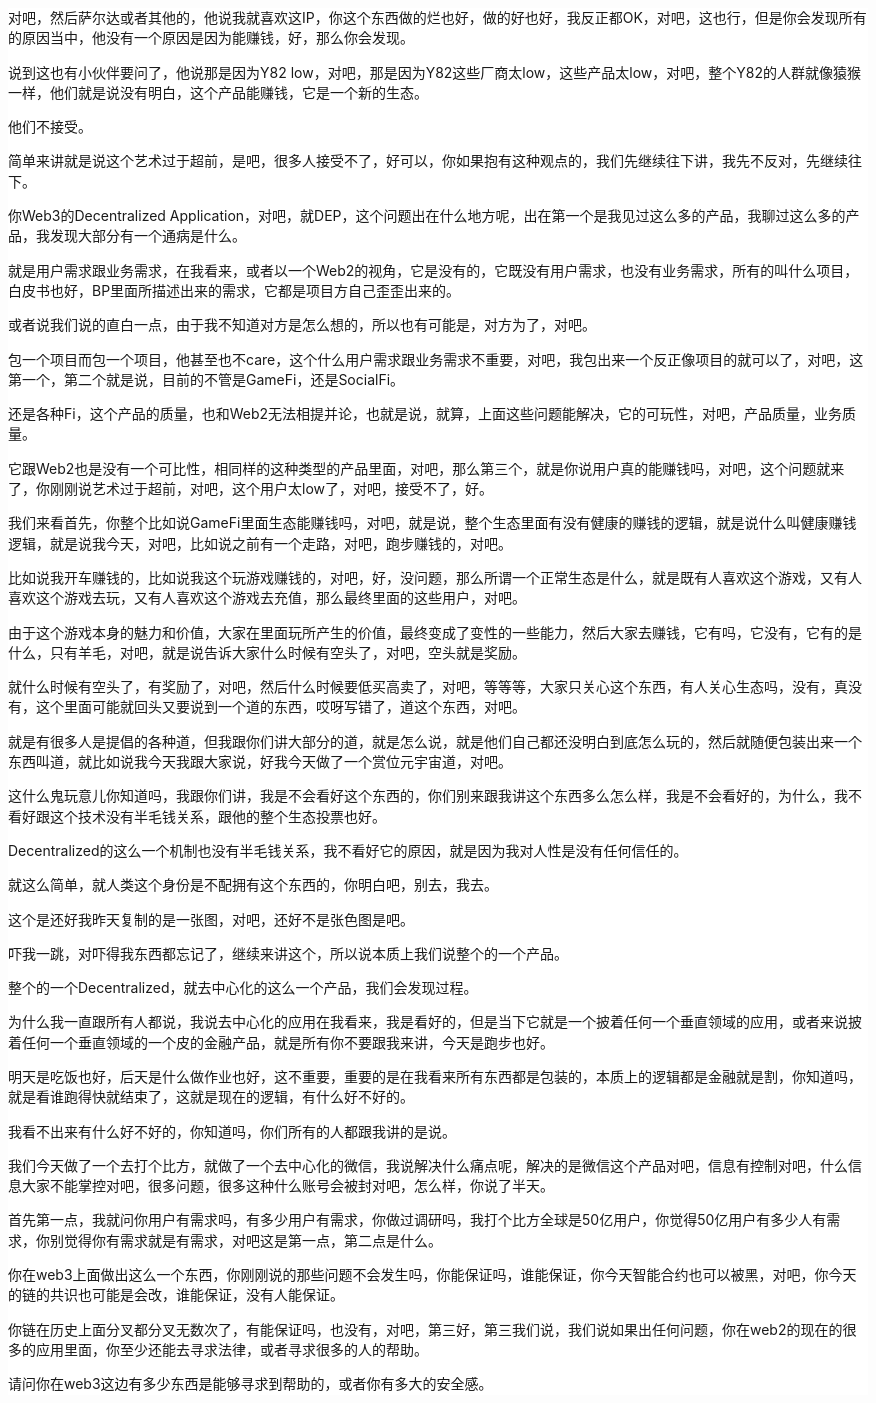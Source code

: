 对吧，然后萨尔达或者其他的，他说我就喜欢这IP，你这个东西做的烂也好，做的好也好，我反正都OK，对吧，这也行，但是你会发现所有的原因当中，他没有一个原因是因为能赚钱，好，那么你会发现。

说到这也有小伙伴要问了，他说那是因为Y82 low，对吧，那是因为Y82这些厂商太low，这些产品太low，对吧，整个Y82的人群就像猿猴一样，他们就是说没有明白，这个产品能赚钱，它是一个新的生态。

他们不接受。

简单来讲就是说这个艺术过于超前，是吧，很多人接受不了，好可以，你如果抱有这种观点的，我们先继续往下讲，我先不反对，先继续往下。



你Web3的Decentralized Application，对吧，就DEP，这个问题出在什么地方呢，出在第一个是我见过这么多的产品，我聊过这么多的产品，我发现大部分有一个通病是什么。

就是用户需求跟业务需求，在我看来，或者以一个Web2的视角，它是没有的，它既没有用户需求，也没有业务需求，所有的叫什么项目，白皮书也好，BP里面所描述出来的需求，它都是项目方自己歪歪出来的。



或者说我们说的直白一点，由于我不知道对方是怎么想的，所以也有可能是，对方为了，对吧。

包一个项目而包一个项目，他甚至也不care，这个什么用户需求跟业务需求不重要，对吧，我包出来一个反正像项目的就可以了，对吧，这第一个，第二个就是说，目前的不管是GameFi，还是SocialFi。

还是各种Fi，这个产品的质量，也和Web2无法相提并论，也就是说，就算，上面这些问题能解决，它的可玩性，对吧，产品质量，业务质量。



它跟Web2也是没有一个可比性，相同样的这种类型的产品里面，对吧，那么第三个，就是你说用户真的能赚钱吗，对吧，这个问题就来了，你刚刚说艺术过于超前，对吧，这个用户太low了，对吧，接受不了，好。

我们来看首先，你整个比如说GameFi里面生态能赚钱吗，对吧，就是说，整个生态里面有没有健康的赚钱的逻辑，就是说什么叫健康赚钱逻辑，就是说我今天，对吧，比如说之前有一个走路，对吧，跑步赚钱的，对吧。

比如说我开车赚钱的，比如说我这个玩游戏赚钱的，对吧，好，没问题，那么所谓一个正常生态是什么，就是既有人喜欢这个游戏，又有人喜欢这个游戏去玩，又有人喜欢这个游戏去充值，那么最终里面的这些用户，对吧。

由于这个游戏本身的魅力和价值，大家在里面玩所产生的价值，最终变成了变性的一些能力，然后大家去赚钱，它有吗，它没有，它有的是什么，只有羊毛，对吧，就是说告诉大家什么时候有空头了，对吧，空头就是奖励。

就什么时候有空头了，有奖励了，对吧，然后什么时候要低买高卖了，对吧，等等等，大家只关心这个东西，有人关心生态吗，没有，真没有，这个里面可能就回头又要说到一个道的东西，哎呀写错了，道这个东西，对吧。

就是有很多人是提倡的各种道，但我跟你们讲大部分的道，就是怎么说，就是他们自己都还没明白到底怎么玩的，然后就随便包装出来一个东西叫道，就比如说我今天我跟大家说，好我今天做了一个赏位元宇宙道，对吧。

这什么鬼玩意儿你知道吗，我跟你们讲，我是不会看好这个东西的，你们别来跟我讲这个东西多么怎么样，我是不会看好的，为什么，我不看好跟这个技术没有半毛钱关系，跟他的整个生态投票也好。

Decentralized的这么一个机制也没有半毛钱关系，我不看好它的原因，就是因为我对人性是没有任何信任的。



就这么简单，就人类这个身份是不配拥有这个东西的，你明白吧，别去，我去。

这个是还好我昨天复制的是一张图，对吧，还好不是张色图是吧。

吓我一跳，对吓得我东西都忘记了，继续来讲这个，所以说本质上我们说整个的一个产品。

整个的一个Decentralized，就去中心化的这么一个产品，我们会发现过程。

为什么我一直跟所有人都说，我说去中心化的应用在我看来，我是看好的，但是当下它就是一个披着任何一个垂直领域的应用，或者来说披着任何一个垂直领域的一个皮的金融产品，就是所有你不要跟我来讲，今天是跑步也好。

明天是吃饭也好，后天是什么做作业也好，这不重要，重要的是在我看来所有东西都是包装的，本质上的逻辑都是金融就是割，你知道吗，就是看谁跑得快就结束了，这就是现在的逻辑，有什么好不好的。

我看不出来有什么好不好的，你知道吗，你们所有的人都跟我讲的是说。

我们今天做了一个去打个比方，就做了一个去中心化的微信，我说解决什么痛点呢，解决的是微信这个产品对吧，信息有控制对吧，什么信息大家不能掌控对吧，很多问题，很多这种什么账号会被封对吧，怎么样，你说了半天。

首先第一点，我就问你用户有需求吗，有多少用户有需求，你做过调研吗，我打个比方全球是50亿用户，你觉得50亿用户有多少人有需求，你别觉得你有需求就是有需求，对吧这是第一点，第二点是什么。

你在web3上面做出这么一个东西，你刚刚说的那些问题不会发生吗，你能保证吗，谁能保证，你今天智能合约也可以被黑，对吧，你今天的链的共识也可能是会改，谁能保证，没有人能保证。

你链在历史上面分叉都分叉无数次了，有能保证吗，也没有，对吧，第三好，第三我们说，我们说如果出任何问题，你在web2的现在的很多的应用里面，你至少还能去寻求法律，或者寻求很多的人的帮助。

请问你在web3这边有多少东西是能够寻求到帮助的，或者你有多大的安全感。
